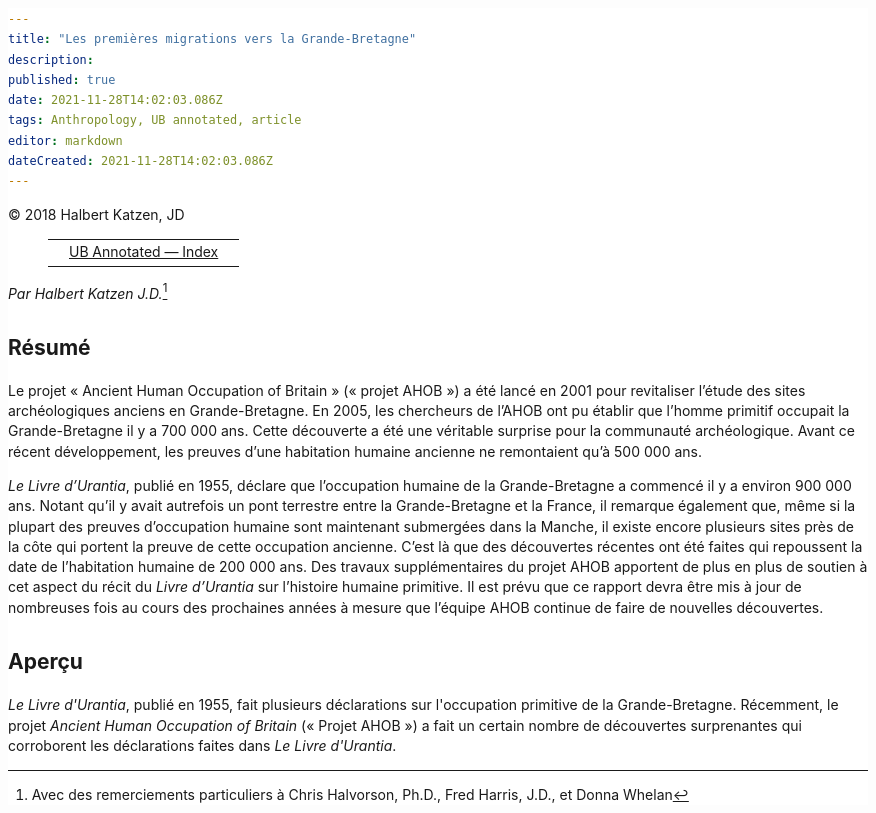 ```yaml
---
title: "Les premières migrations vers la Grande-Bretagne"
description: 
published: true
date: 2021-11-28T14:02:03.086Z
tags: Anthropology, UB annotated, article
editor: markdown
dateCreated: 2021-11-28T14:02:03.086Z
---
```


<p class="v-card v-sheet theme--gris clair lighten-3 px-2">© 2018 Halbert Katzen, JD</p>
<figure class="table chapter-navigator">
  <table>
    <tbody>
      <tr>
        <td></td>
        <td>
        <a href="/fr/index/articles_ubannotated">
          <span class="mdi mdi-book-open-variant"></span><span class="pl-2">UB Annotated — Index</span>
        </a>
        </td>
        <td></td>
      </tr>
    </tbody>
  </table>
</figure>

_Par Halbert Katzen J.D._[^1]

## Résumé

Le projet « Ancient Human Occupation of Britain » (« projet AHOB ») a été lancé en 2001 pour revitaliser l’étude des sites archéologiques anciens en Grande-Bretagne. En 2005, les chercheurs de l’AHOB ont pu établir que l’homme primitif occupait la Grande-Bretagne il y a 700 000 ans. Cette découverte a été une véritable surprise pour la communauté archéologique. Avant ce récent développement, les preuves d’une habitation humaine ancienne ne remontaient qu’à 500 000 ans.

*Le Livre d’Urantia*, publié en 1955, déclare que l’occupation humaine de la Grande-Bretagne a commencé il y a environ 900 000 ans. Notant qu’il y avait autrefois un pont terrestre entre la Grande-Bretagne et la France, il remarque également que, même si la plupart des preuves d’occupation humaine sont maintenant submergées dans la Manche, il existe encore plusieurs sites près de la côte qui portent la preuve de cette occupation ancienne. C’est là que des découvertes récentes ont été faites qui repoussent la date de l’habitation humaine de 200 000 ans. Des travaux supplémentaires du projet AHOB apportent de plus en plus de soutien à cet aspect du récit du *Livre d’Urantia* sur l’histoire humaine primitive. Il est prévu que ce rapport devra être mis à jour de nombreuses fois au cours des prochaines années à mesure que l’équipe AHOB continue de faire de nouvelles découvertes.

## Aperçu

*Le Livre d'Urantia*, publié en 1955, fait plusieurs déclarations sur l'occupation primitive de la Grande-Bretagne. Récemment, le projet *Ancient Human Occupation of Britain* (« Projet AHOB ») a fait un certain nombre de découvertes surprenantes qui corroborent les déclarations faites dans *Le Livre d'Urantia*.


[^1]: Avec des remerciements particuliers à Chris Halvorson, Ph.D., Fred Harris, J.D., et Donna Whelan
[^2]: <a id="a337_6"></a>[LU 64:1.6](/fr/The_Urantia_Book/64#p1_6)
[^3]: <a id="a339_6"></a>[LU 64:1.5](/fr/The_Urantia_Book/64#p1_5)
[^4]: <a id="a341_6"></a>[LU 64:2.1-6](/fr/The_Urantia_Book/64#p2_1)
[^5]: <a id="a343_6"></a>[LU 64:4.6](/fr/The_Urantia_Book/64#p4_6)
[^6]: Projet AHOB, https://www.ahobproject.org/ et https://www.ahobproject.org/AHOBI/index_2.html
[^7]: <a id="a347_6"></a>[64:1.5 - 64:2.6](/fr/The_Urantia_Book/64#p1_5)
[^8]: <a id="a349_6"></a>[LU 64:7.16-17](/fr/The_Urantia_Book/64#p7_16). Ces deux dernières phrases sont tirées d'une section relative à la période d'environ 500 000 à 80 000 ans.
[^9]: M.J. White, et S.J. Plunkett, *Mlle Layard fouille : un site paléolithique à Foxhall Road, Ipswich, 1903-1905*. Bristol : WASP, 2004.
[^10]: Extrait de Wikipedia.com : « Le Paléolithique inférieur (ou Paléolithique inférieur) est la première subdivision du Paléolithique ou de l'Âge de la pierre ancienne. Il s'étend de 2,5 millions d'années environ, lorsque les premières preuves de l'artisanat et de l'utilisation d'outils en pierre par les hominidés apparaissent dans les archives archéologiques actuelles, jusqu'à il y a environ 100 000 ans, lorsque d'importants changements évolutifs et technologiques (modernité comportementale) ont inauguré le Paléolithique moyen. » https://en.wikipedia.org/wiki/Lower_Paleolithic
[^11]: <a id="a355_7"></a>[LU 64:3.1,4-5](/fr/The_Urantia_Book/64#p3_1)
[^12]: <a id="a357_7"></a>[LU 64:4.1-11](/fr/The_Urantia_Book/64#p4_1)
[^13]: Les Arvicolinae sont une sous-famille de rongeurs qui comprend les campagnols, les lemmings et les rats musqués. https://en.wikipedia.org/wiki/Arvicolinae
[^14]: Extrait de Wikipedia.com : « Les stades isotopiques marins (MIS) sont des périodes alternantes chaudes et froides dans le paléoclimat de la Terre, déduites des données sur les isotopes de l'oxygène reflétant les courbes de température dérivées des données des échantillons de carottes des grands fonds marins. » https://en.wikipedia.org/wiki/Marine_isotope_stage
[^15]: *Le monde noyé de la Grande-Bretagne*, *Channel 4*, avril 2007, https://web.archive.org/web/20090619033218/http://www.channel4.com/history/microsites/T/timeteam/2007_dogger_ancient.html [Lien original brisé]
[^16]: Jonathan Leake, *Premier Néandertalien retrouvé à Torquay*, *The Sunday Times*, octobre 2006, https://www.thetimes.co.uk/article/first-neanderthal-tracked-to-torquay-th0zg0rl2ch [Lien nécessitant un abonnement] http://www.archaeology.ws/2006-10-3.htm [Lien avec le nouveau]
[^17]: <a id="a367_7"></a>[LU 64:2.5](/fr/The_Urantia_Book/64#p2_5)
[^18]: <a id="a369_7"></a>[LU 64:7.18](/fr/The_Urantia_Book/64#p7_18)
[^19]: <a id="a371_7"></a>[LU 64:7.16](/fr/The_Urantia_Book/64#p7_16)
[^20]: Le chron est une unité de temps, la plus courte utilisée en géochronologie pour désigner les périodes géologiques. La durée de chaque cron est variable. L'allongement d'un chron est fréquemment lié aux inversions du champ magnétique terrestre qui enregistrent le début et la fin de la période dans la roche. https://en.wikipedia.org/wiki/Magnetostratigraphy#Chron
[^21]: Simon A. Parfitt, René W. Barendregt, Marzia Breda, Ian Candy, Matthew J. Collins, et al., *Les premières traces d'activité humaine en Europe du Nord*, *Nature*, décembre 2005. http://www.nature.com/nature/journal/v438/n7070/abs/nature04227.html